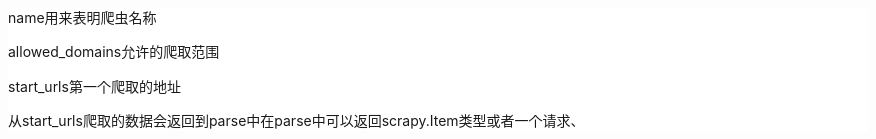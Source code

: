 
name用来表明爬虫名称

allowed_domains允许的爬取范围

start_urls第一个爬取的地址

从start_urls爬取的数据会返回到parse中在parse中可以返回scrapy.Item类型或者一个请求、